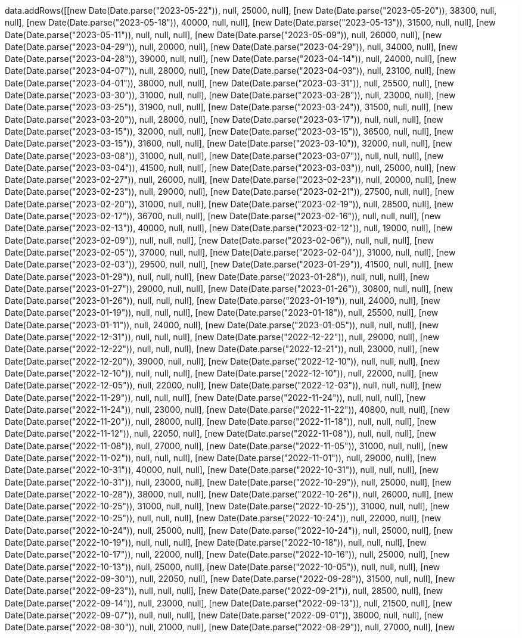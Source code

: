 
data.addRows([[new Date(Date.parse("2023-05-22")), null, 25000, null], [new Date(Date.parse("2023-05-20")), 38300, null, null], [new Date(Date.parse("2023-05-18")), 40000, null, null], [new Date(Date.parse("2023-05-13")), 31500, null, null], [new Date(Date.parse("2023-05-11")), null, null, null], [new Date(Date.parse("2023-05-09")), null, 26000, null], [new Date(Date.parse("2023-04-29")), null, 20000, null], [new Date(Date.parse("2023-04-29")), null, 34000, null], [new Date(Date.parse("2023-04-28")), 39000, null, null], [new Date(Date.parse("2023-04-14")), null, 24000, null], [new Date(Date.parse("2023-04-07")), null, 28000, null], [new Date(Date.parse("2023-04-03")), null, 23100, null], [new Date(Date.parse("2023-04-01")), 38000, null, null], [new Date(Date.parse("2023-03-31")), null, 25500, null], [new Date(Date.parse("2023-03-30")), 31000, null, null], [new Date(Date.parse("2023-03-28")), null, 23000, null], [new Date(Date.parse("2023-03-25")), 31900, null, null], [new Date(Date.parse("2023-03-24")), 31500, null, null], [new Date(Date.parse("2023-03-20")), null, 28000, null], [new Date(Date.parse("2023-03-17")), null, null, null], [new Date(Date.parse("2023-03-15")), 32000, null, null], [new Date(Date.parse("2023-03-15")), 36500, null, null], [new Date(Date.parse("2023-03-15")), 31600, null, null], [new Date(Date.parse("2023-03-10")), 32000, null, null], [new Date(Date.parse("2023-03-08")), 31000, null, null], [new Date(Date.parse("2023-03-07")), null, null, null], [new Date(Date.parse("2023-03-04")), 41500, null, null], [new Date(Date.parse("2023-03-03")), null, 25000, null], [new Date(Date.parse("2023-02-27")), null, 26000, null], [new Date(Date.parse("2023-02-23")), null, 20000, null], [new Date(Date.parse("2023-02-23")), null, 29000, null], [new Date(Date.parse("2023-02-21")), 27500, null, null], [new Date(Date.parse("2023-02-20")), 31000, null, null], [new Date(Date.parse("2023-02-19")), null, 28500, null], [new Date(Date.parse("2023-02-17")), 36700, null, null], [new Date(Date.parse("2023-02-16")), null, null, null], [new Date(Date.parse("2023-02-13")), 40000, null, null], [new Date(Date.parse("2023-02-12")), null, 19000, null], [new Date(Date.parse("2023-02-09")), null, null, null], [new Date(Date.parse("2023-02-06")), null, null, null], [new Date(Date.parse("2023-02-05")), 37000, null, null], [new Date(Date.parse("2023-02-04")), 31000, null, null], [new Date(Date.parse("2023-02-03")), 29500, null, null], [new Date(Date.parse("2023-01-29")), 41500, null, null], [new Date(Date.parse("2023-01-29")), null, null, null], [new Date(Date.parse("2023-01-28")), null, null, null], [new Date(Date.parse("2023-01-27")), 29000, null, null], [new Date(Date.parse("2023-01-26")), 30800, null, null], [new Date(Date.parse("2023-01-26")), null, null, null], [new Date(Date.parse("2023-01-19")), null, 24000, null], [new Date(Date.parse("2023-01-19")), null, null, null], [new Date(Date.parse("2023-01-18")), null, 25500, null], [new Date(Date.parse("2023-01-11")), null, 24000, null], [new Date(Date.parse("2023-01-05")), null, null, null], [new Date(Date.parse("2022-12-31")), null, null, null], [new Date(Date.parse("2022-12-22")), null, 29000, null], [new Date(Date.parse("2022-12-22")), null, null, null], [new Date(Date.parse("2022-12-21")), null, 23000, null], [new Date(Date.parse("2022-12-20")), 39000, null, null], [new Date(Date.parse("2022-12-10")), null, null, null], [new Date(Date.parse("2022-12-10")), null, null, null], [new Date(Date.parse("2022-12-10")), null, 22000, null], [new Date(Date.parse("2022-12-05")), null, 22000, null], [new Date(Date.parse("2022-12-03")), null, null, null], [new Date(Date.parse("2022-11-29")), null, null, null], [new Date(Date.parse("2022-11-24")), null, null, null], [new Date(Date.parse("2022-11-24")), null, 23000, null], [new Date(Date.parse("2022-11-22")), 40800, null, null], [new Date(Date.parse("2022-11-20")), null, 28000, null], [new Date(Date.parse("2022-11-18")), null, null, null], [new Date(Date.parse("2022-11-12")), null, 22050, null], [new Date(Date.parse("2022-11-08")), null, null, null], [new Date(Date.parse("2022-11-08")), null, 27000, null], [new Date(Date.parse("2022-11-05")), 31000, null, null], [new Date(Date.parse("2022-11-02")), null, null, null], [new Date(Date.parse("2022-11-01")), null, 29000, null], [new Date(Date.parse("2022-10-31")), 40000, null, null], [new Date(Date.parse("2022-10-31")), null, null, null], [new Date(Date.parse("2022-10-31")), null, 23000, null], [new Date(Date.parse("2022-10-29")), null, 25000, null], [new Date(Date.parse("2022-10-28")), 38000, null, null], [new Date(Date.parse("2022-10-26")), null, 26000, null], [new Date(Date.parse("2022-10-25")), 31000, null, null], [new Date(Date.parse("2022-10-25")), 31000, null, null], [new Date(Date.parse("2022-10-25")), null, null, null], [new Date(Date.parse("2022-10-24")), null, 22000, null], [new Date(Date.parse("2022-10-24")), null, 25000, null], [new Date(Date.parse("2022-10-24")), null, 25000, null], [new Date(Date.parse("2022-10-19")), null, null, null], [new Date(Date.parse("2022-10-18")), null, null, null], [new Date(Date.parse("2022-10-17")), null, 22000, null], [new Date(Date.parse("2022-10-16")), null, 25000, null], [new Date(Date.parse("2022-10-13")), null, 25000, null], [new Date(Date.parse("2022-10-05")), null, null, null], [new Date(Date.parse("2022-09-30")), null, 22050, null], [new Date(Date.parse("2022-09-28")), 31500, null, null], [new Date(Date.parse("2022-09-23")), null, null, null], [new Date(Date.parse("2022-09-21")), null, 28500, null], [new Date(Date.parse("2022-09-14")), null, 23000, null], [new Date(Date.parse("2022-09-13")), null, 21500, null], [new Date(Date.parse("2022-09-07")), null, null, null], [new Date(Date.parse("2022-09-01")), 38000, null, null], [new Date(Date.parse("2022-08-30")), null, 21000, null], [new Date(Date.parse("2022-08-29")), null, 27000, null], [new